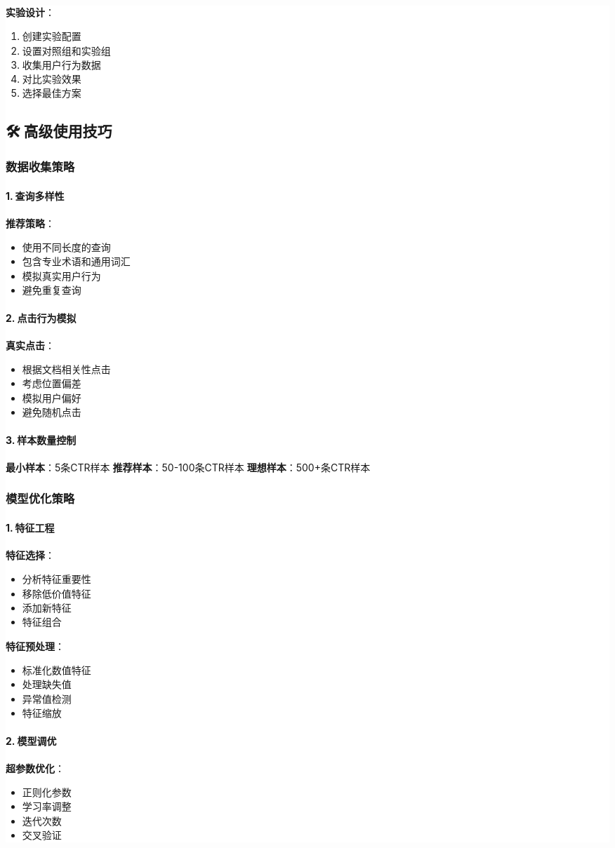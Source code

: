 **实验设计**：
1. 创建实验配置
2. 设置对照组和实验组
3. 收集用户行为数据
4. 对比实验效果
5. 选择最佳方案

## 🛠️ 高级使用技巧

### 数据收集策略

#### 1. 查询多样性

**推荐策略**：
- 使用不同长度的查询
- 包含专业术语和通用词汇
- 模拟真实用户行为
- 避免重复查询

#### 2. 点击行为模拟

**真实点击**：
- 根据文档相关性点击
- 考虑位置偏差
- 模拟用户偏好
- 避免随机点击

#### 3. 样本数量控制

**最小样本**：5条CTR样本
**推荐样本**：50-100条CTR样本
**理想样本**：500+条CTR样本

### 模型优化策略

#### 1. 特征工程

**特征选择**：
- 分析特征重要性
- 移除低价值特征
- 添加新特征
- 特征组合

**特征预处理**：
- 标准化数值特征
- 处理缺失值
- 异常值检测
- 特征缩放

#### 2. 模型调优

**超参数优化**：
- 正则化参数
- 学习率调整
- 迭代次数
- 交叉验证
